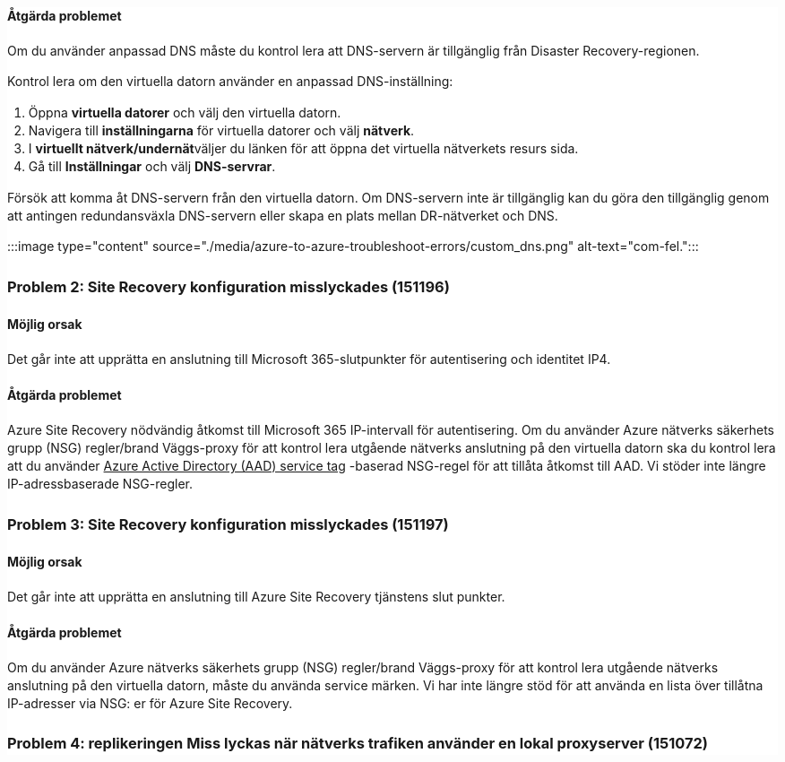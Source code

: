 #### <a name="fix-the-problem"></a>Åtgärda problemet

Om du använder anpassad DNS måste du kontrol lera att DNS-servern är tillgänglig från Disaster Recovery-regionen.

Kontrol lera om den virtuella datorn använder en anpassad DNS-inställning:

1. Öppna **virtuella datorer** och välj den virtuella datorn.
1. Navigera till **inställningarna** för virtuella datorer och välj **nätverk**.
1. I **virtuellt nätverk/undernät**väljer du länken för att öppna det virtuella nätverkets resurs sida.
1. Gå till **Inställningar** och välj **DNS-servrar**.

Försök att komma åt DNS-servern från den virtuella datorn. Om DNS-servern inte är tillgänglig kan du göra den tillgänglig genom att antingen redundansväxla DNS-servern eller skapa en plats mellan DR-nätverket och DNS.

:::image type="content" source="./media/azure-to-azure-troubleshoot-errors/custom_dns.png" alt-text="com-fel.":::

### <a name="issue-2-site-recovery-configuration-failed-151196"></a>Problem 2: Site Recovery konfiguration misslyckades (151196)

#### <a name="possible-cause"></a>Möjlig orsak

Det går inte att upprätta en anslutning till Microsoft 365-slutpunkter för autentisering och identitet IP4.

#### <a name="fix-the-problem"></a>Åtgärda problemet

Azure Site Recovery nödvändig åtkomst till Microsoft 365 IP-intervall för autentisering.
Om du använder Azure nätverks säkerhets grupp (NSG) regler/brand Väggs-proxy för att kontrol lera utgående nätverks anslutning på den virtuella datorn ska du kontrol lera att du använder [Azure Active Directory (AAD) service tag](../virtual-network/security-overview.md#service-tags) -baserad NSG-regel för att tillåta åtkomst till AAD. Vi stöder inte längre IP-adressbaserade NSG-regler.

### <a name="issue-3-site-recovery-configuration-failed-151197"></a>Problem 3: Site Recovery konfiguration misslyckades (151197)

#### <a name="possible-cause"></a>Möjlig orsak

Det går inte att upprätta en anslutning till Azure Site Recovery tjänstens slut punkter.

#### <a name="fix-the-problem"></a>Åtgärda problemet

Om du använder Azure nätverks säkerhets grupp (NSG) regler/brand Väggs-proxy för att kontrol lera utgående nätverks anslutning på den virtuella datorn, måste du använda service märken. Vi har inte längre stöd för att använda en lista över tillåtna IP-adresser via NSG: er för Azure Site Recovery.

### <a name="issue-4-replication-fails-when-network-traffic-uses-on-premises-proxy-server-151072"></a>Problem 4: replikeringen Miss lyckas när nätverks trafiken använder en lokal proxyserver (151072)
